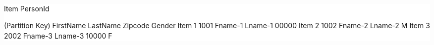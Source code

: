   </tr>
  <tr>
   <td>Item
   </td>
   <td>PersonId
<p>
(Partition Key)
   </td>
   <td>FirstName
   </td>
   <td>LastName
   </td>
   <td>Zipcode
   </td>
   <td>Gender
   </td>
  </tr>
  <tr>
   <td>Item 1
   </td>
   <td>1001
   </td>
   <td>Fname-1
   </td>
   <td>Lname-1
   </td>
   <td>00000
   </td>
   <td>
   </td>
  </tr>
  <tr>
   <td>Item 2
   </td>
   <td>1002
   </td>
   <td>Fname-2
   </td>
   <td>Lname-2
   </td>
   <td>
   </td>
   <td>M
   </td>
  </tr>
  <tr>
   <td>Item 3
   </td>
   <td>2002
   </td>
   <td>Fname-3
   </td>
   <td>Lname-3
   </td>
   <td>10000
   </td>
   <td>F
   </td>
  </tr>
</table>
